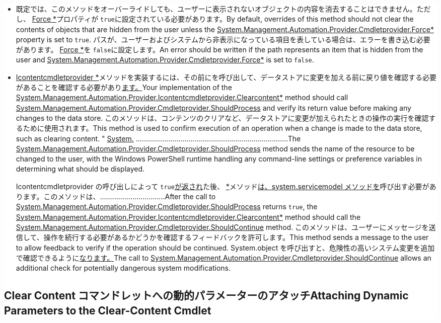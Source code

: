 - <span data-ttu-id="e9f04-183">既定では、このメソッドをオーバーライドしても、ユーザーに表示されないオブジェクトの内容を消去することはできません。ただし、 [Force \*](/dotnet/api/System.Management.Automation.Provider.CmdletProvider.Force)プロパティが `true`に設定されている必要があります。</span><span class="sxs-lookup"><span data-stu-id="e9f04-183">By default, overrides of this method should not clear the contents of objects that are hidden from the user unless the [System.Management.Automation.Provider.Cmdletprovider.Force\*](/dotnet/api/System.Management.Automation.Provider.CmdletProvider.Force) property is set to `true`.</span></span> <span data-ttu-id="e9f04-184">パスが、ユーザーおよびシステムから非表示になっている項目を表している場合は、エラーを書き込む必要があります。 [Force \*](/dotnet/api/System.Management.Automation.Provider.CmdletProvider.Force)を `false`に設定します。</span><span class="sxs-lookup"><span data-stu-id="e9f04-184">An error should be written if the path represents an item that is hidden from the user and [System.Management.Automation.Provider.Cmdletprovider.Force\*](/dotnet/api/System.Management.Automation.Provider.CmdletProvider.Force) is set to `false`.</span></span>

- <span data-ttu-id="e9f04-185">[Icontentcmdletprovider \*](/dotnet/api/System.Management.Automation.Provider.IContentCmdletProvider.ClearContent)メソッドを実装するには、その前にを呼び出して、データストアに変更を加える前に戻り値を確認する必要があることを確認する必要があり[ます。](/dotnet/api/System.Management.Automation.Provider.CmdletProvider.ShouldProcess)</span><span class="sxs-lookup"><span data-stu-id="e9f04-185">Your implementation of the [System.Management.Automation.Provider.Icontentcmdletprovider.Clearcontent\*](/dotnet/api/System.Management.Automation.Provider.IContentCmdletProvider.ClearContent) method should call [System.Management.Automation.Provider.Cmdletprovider.ShouldProcess](/dotnet/api/System.Management.Automation.Provider.CmdletProvider.ShouldProcess) and verify its return value before making any changes to the data store.</span></span> <span data-ttu-id="e9f04-186">このメソッドは、コンテンツのクリアなど、データストアに変更が加えられたときの操作の実行を確認するために使用されます。</span><span class="sxs-lookup"><span data-stu-id="e9f04-186">This method is used to confirm execution of an operation when a change is made to the data store, such as clearing content.</span></span> <span data-ttu-id="e9f04-187">" [System.](/dotnet/api/System.Management.Automation.Provider.CmdletProvider.ShouldProcess) ...........................................................................</span><span class="sxs-lookup"><span data-stu-id="e9f04-187">The [System.Management.Automation.Provider.Cmdletprovider.ShouldProcess](/dotnet/api/System.Management.Automation.Provider.CmdletProvider.ShouldProcess) method sends the name of the resource to be changed to the user, with the Windows PowerShell runtime handling any command-line settings or preference variables in determining what should be displayed.</span></span>

  <span data-ttu-id="e9f04-188">Icontentcmdletprovider の呼び出しによって `true`[が返され](/dotnet/api/System.Management.Automation.Provider.CmdletProvider.ShouldProcess)た後、 [\*](/dotnet/api/System.Management.Automation.Provider.IContentCmdletProvider.ClearContent)メソッド[は、system.servicemodel メソッドを](/dotnet/api/System.Management.Automation.Provider.CmdletProvider.ShouldContinue)呼び出す必要があります。このメソッドは、................................</span><span class="sxs-lookup"><span data-stu-id="e9f04-188">After the call to [System.Management.Automation.Provider.Cmdletprovider.ShouldProcess](/dotnet/api/System.Management.Automation.Provider.CmdletProvider.ShouldProcess) returns `true`, the [System.Management.Automation.Provider.Icontentcmdletprovider.Clearcontent\*](/dotnet/api/System.Management.Automation.Provider.IContentCmdletProvider.ClearContent) method should call the [System.Management.Automation.Provider.Cmdletprovider.ShouldContinue](/dotnet/api/System.Management.Automation.Provider.CmdletProvider.ShouldContinue) method.</span></span> <span data-ttu-id="e9f04-189">このメソッドは、ユーザーにメッセージを送信して、操作を続行する必要があるかどうかを確認するフィードバックを許可します。</span><span class="sxs-lookup"><span data-stu-id="e9f04-189">This method sends a message to the user to allow feedback to verify if the operation should be continued.</span></span> <span data-ttu-id="e9f04-190">System.object を呼び出すと、危険性の高いシステム変更を追加で確認できるように[なります。](/dotnet/api/System.Management.Automation.Provider.CmdletProvider.ShouldContinue)</span><span class="sxs-lookup"><span data-stu-id="e9f04-190">The call to [System.Management.Automation.Provider.Cmdletprovider.ShouldContinue](/dotnet/api/System.Management.Automation.Provider.CmdletProvider.ShouldContinue) allows an additional check for potentially dangerous system modifications.</span></span>

## <a name="attaching-dynamic-parameters-to-the-clear-content-cmdlet"></a><span data-ttu-id="e9f04-191">Clear Content コマンドレットへの動的パラメーターのアタッチ</span><span class="sxs-lookup"><span data-stu-id="e9f04-191">Attaching Dynamic Parameters to the Clear-Content Cmdlet</span></span>

